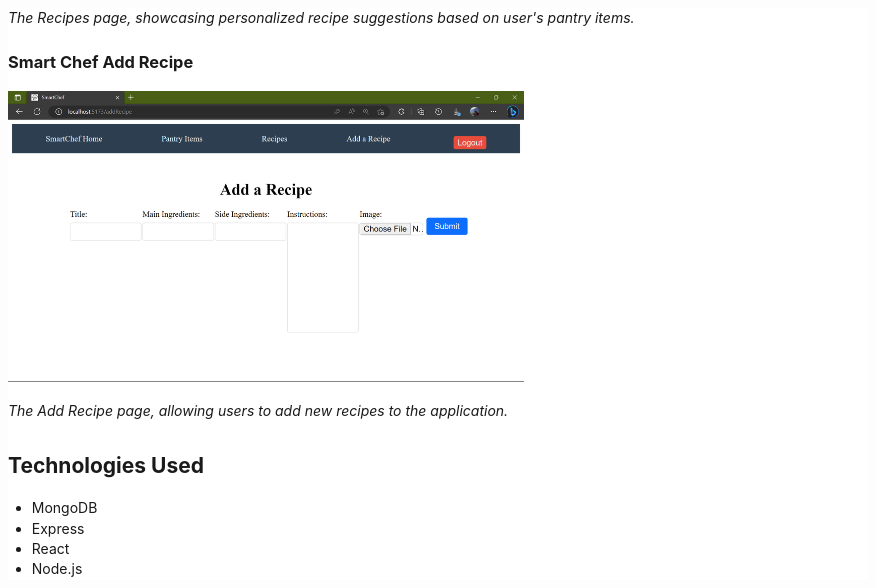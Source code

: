 _The Recipes page, showcasing personalized recipe suggestions based on user's pantry items._

### Smart Chef Add Recipe
<img src="./images/newRecipe.png" width=60%>

_The Add Recipe page, allowing users to add new recipes to the application._

## Technologies Used

- MongoDB
- Express
- React
- Node.js

